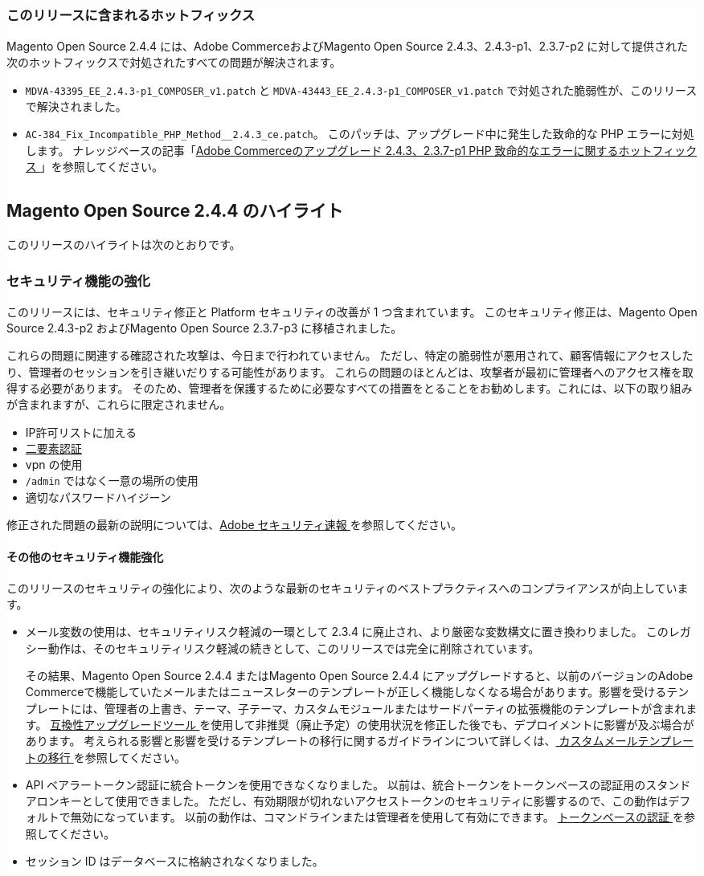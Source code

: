 ### このリリースに含まれるホットフィックス

Magento Open Source 2.4.4 には、Adobe CommerceおよびMagento Open Source 2.4.3、2.4.3-p1、2.3.7-p2 に対して提供された次のホットフィックスで対処されたすべての問題が解決されます。

* `MDVA-43395_EE_2.4.3-p1_COMPOSER_v1.patch` と `MDVA-43443_EE_2.4.3-p1_COMPOSER_v1.patch` で対処された脆弱性が、このリリースで解決されました。

* `AC-384_Fix_Incompatible_PHP_Method__2.4.3_ce.patch`。 このパッチは、アップグレード中に発生した致命的な PHP エラーに対処します。 ナレッジベースの記事「[Adobe Commerceのアップグレード 2.4.3、2.3.7-p1 PHP 致命的なエラーに関するホットフィックス ](https://support.magento.com/hc/en-us/articles/4408021533069-Adobe-Commerce-upgrade-2-4-3-2-3-7-p1-PHP-Fatal-error-Hotfix)」を参照してください。

## Magento Open Source 2.4.4 のハイライト

このリリースのハイライトは次のとおりです。

### セキュリティ機能の強化

このリリースには、セキュリティ修正と Platform セキュリティの改善が 1 つ含まれています。 このセキュリティ修正は、Magento Open Source 2.4.3-p2 およびMagento Open Source 2.3.7-p3 に移植されました。

これらの問題に関連する確認された攻撃は、今日まで行われていません。 ただし、特定の脆弱性が悪用されて、顧客情報にアクセスしたり、管理者のセッションを引き継いだりする可能性があります。 これらの問題のほとんどは、攻撃者が最初に管理者へのアクセス権を取得する必要があります。 そのため、管理者を保護するために必要なすべての措置をとることをお勧めします。これには、以下の取り組みが含まれますが、これらに限定されません。

* IP許可リストに加える
* [ 二要素認証 ](https://developer.adobe.com/commerce/testing/functional-testing-framework/two-factor-authentication/)
* vpn の使用
* `/admin` ではなく一意の場所の使用
* 適切なパスワードハイジーン

修正された問題の最新の説明については、[Adobe セキュリティ速報 ](https://helpx.adobe.com/security/products/magento/apsb22-13.html) を参照してください。

#### その他のセキュリティ機能強化

このリリースのセキュリティの強化により、次のような最新のセキュリティのベストプラクティスへのコンプライアンスが向上しています。

* メール変数の使用は、セキュリティリスク軽減の一環として 2.3.4 に廃止され、より厳密な変数構文に置き換わりました。 このレガシー動作は、そのセキュリティリスク軽減の続きとして、このリリースでは完全に削除されています。

  その結果、Magento Open Source 2.4.4 またはMagento Open Source 2.4.4 にアップグレードすると、以前のバージョンのAdobe Commerceで機能していたメールまたはニュースレターのテンプレートが正しく機能しなくなる場合があります。影響を受けるテンプレートには、管理者の上書き、テーマ、子テーマ、カスタムモジュールまたはサードパーティの拡張機能のテンプレートが含まれます。 [ 互換性アップグレードツール ](https://experienceleague.adobe.com/docs/commerce-operations/upgrade-guide/upgrade-compatibility-tool/overview.html?lang=en) を使用して非推奨（廃止予定）の使用状況を修正した後でも、デプロイメントに影響が及ぶ場合があります。 考えられる影響と影響を受けるテンプレートの移行に関するガイドラインについて詳しくは、[ カスタムメールテンプレートの移行 ](https://developer.adobe.com/commerce/frontend-core/guide/templates/email-migration/) を参照してください。

* API ベアラートークン認証に統合トークンを使用できなくなりました。 以前は、統合トークンをトークンベースの認証用のスタンドアロンキーとして使用できました。 ただし、有効期限が切れないアクセストークンのセキュリティに影響するので、この動作はデフォルトで無効になっています。 以前の動作は、コマンドラインまたは管理者を使用して有効にできます。 [ トークンベースの認証 ](https://developer.adobe.com/commerce/webapi/get-started/authentication/gs-authentication-token/) を参照してください。

* セッション ID はデータベースに格納されなくなりました。
